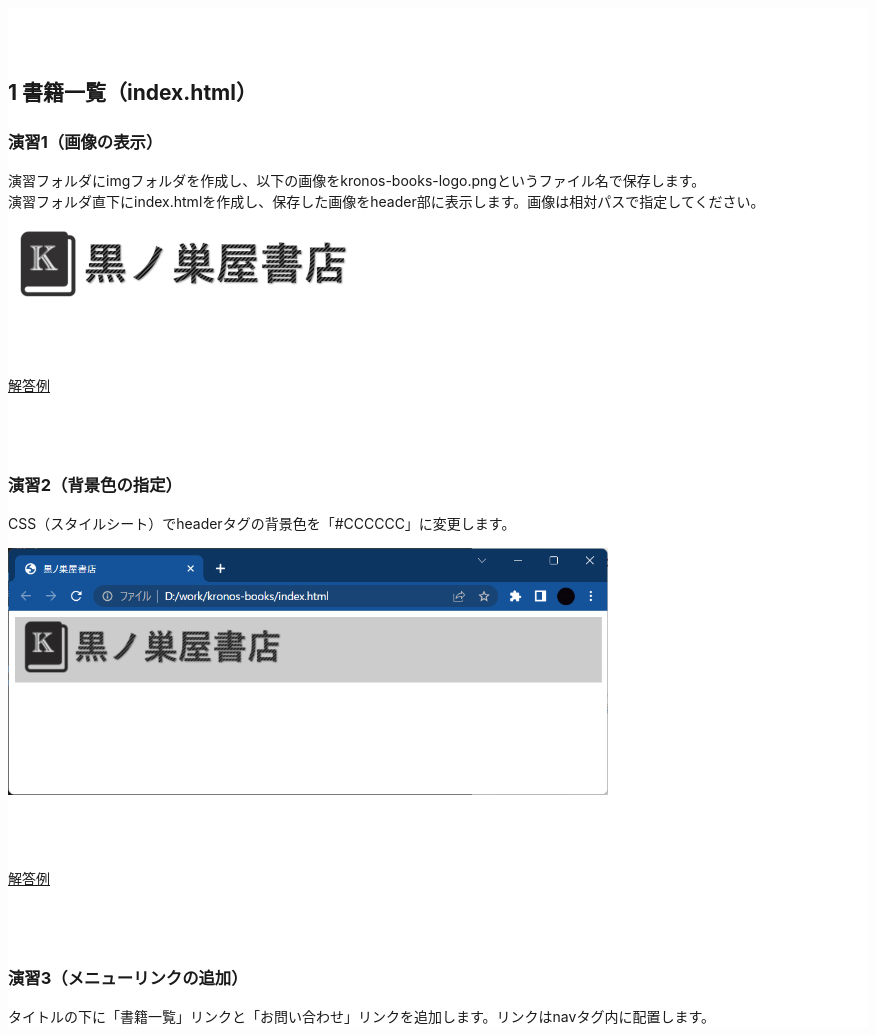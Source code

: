 <br><br>

## 1 書籍一覧（index.html）

### 演習1（画像の表示）

演習フォルダにimgフォルダを作成し、以下の画像をkronos-books-logo.pngというファイル名で保存します。<br>演習フォルダ直下にindex.htmlを作成し、保存した画像をheader部に表示します。画像は相対パスで指定してください。

<img src="./img/kronos-books-logo.png" alt="黒ノ巣屋書店">

<br><br>

[解答例](ans/ans-01.md)

<br><br>

### 演習2（背景色の指定）

CSS（スタイルシート）でheaderタグの背景色を「#CCCCCC」に変更します。

<img src="./img/ex-02.png" width="600">

<br><br>

[解答例](ans/ans-02.md)

<br><br>

### 演習3（メニューリンクの追加）

タイトルの下に「書籍一覧」リンクと「お問い合わせ」リンクを追加します。リンクはnavタグ内に配置します。
